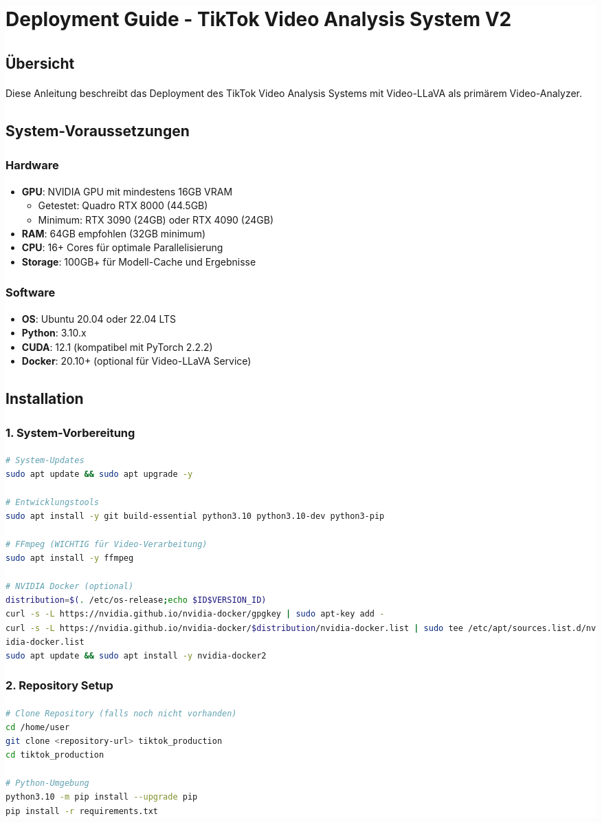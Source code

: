 # Deployment Guide - TikTok Video Analysis System V2

## Übersicht

Diese Anleitung beschreibt das Deployment des TikTok Video Analysis Systems mit Video-LLaVA als primärem Video-Analyzer.

## System-Voraussetzungen

### Hardware
- **GPU**: NVIDIA GPU mit mindestens 16GB VRAM
  - Getestet: Quadro RTX 8000 (44.5GB)
  - Minimum: RTX 3090 (24GB) oder RTX 4090 (24GB)
- **RAM**: 64GB empfohlen (32GB minimum)
- **CPU**: 16+ Cores für optimale Parallelisierung
- **Storage**: 100GB+ für Modell-Cache und Ergebnisse

### Software
- **OS**: Ubuntu 20.04 oder 22.04 LTS
- **Python**: 3.10.x
- **CUDA**: 12.1 (kompatibel mit PyTorch 2.2.2)
- **Docker**: 20.10+ (optional für Video-LLaVA Service)

## Installation

### 1. System-Vorbereitung

```bash
# System-Updates
sudo apt update && sudo apt upgrade -y

# Entwicklungstools
sudo apt install -y git build-essential python3.10 python3.10-dev python3-pip

# FFmpeg (WICHTIG für Video-Verarbeitung)
sudo apt install -y ffmpeg

# NVIDIA Docker (optional)
distribution=$(. /etc/os-release;echo $ID$VERSION_ID)
curl -s -L https://nvidia.github.io/nvidia-docker/gpgkey | sudo apt-key add -
curl -s -L https://nvidia.github.io/nvidia-docker/$distribution/nvidia-docker.list | sudo tee /etc/apt/sources.list.d/nvidia-docker.list
sudo apt update && sudo apt install -y nvidia-docker2
```

### 2. Repository Setup

```bash
# Clone Repository (falls noch nicht vorhanden)
cd /home/user
git clone <repository-url> tiktok_production
cd tiktok_production

# Python-Umgebung
python3.10 -m pip install --upgrade pip
pip install -r requirements.txt
```
